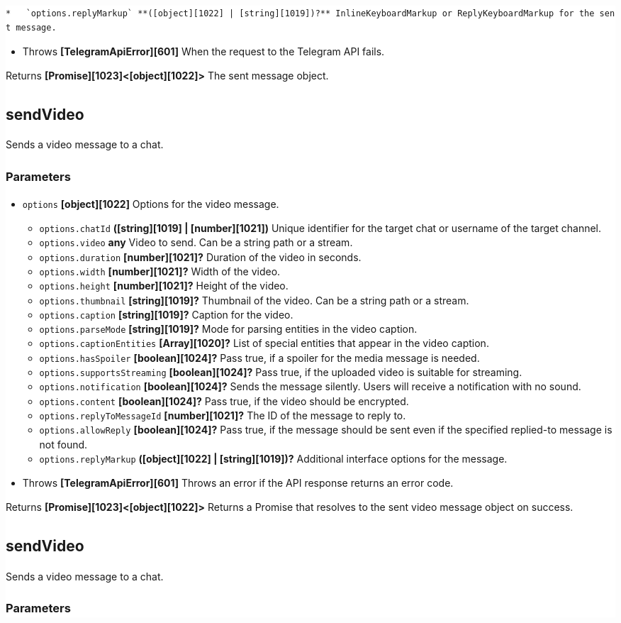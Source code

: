     *   `options.replyMarkup` **([object][1022] | [string][1019])?** InlineKeyboardMarkup or ReplyKeyboardMarkup for the sent message.



*   Throws **[TelegramApiError][601]** When the request to the Telegram API fails.

Returns **[Promise][1023]<[object][1022]>** The sent message object.

## sendVideo

Sends a video message to a chat.

### Parameters

*   `options` **[object][1022]** Options for the video message.

    *   `options.chatId` **([string][1019] | [number][1021])** Unique identifier for the target chat or username of the target channel.
    *   `options.video` **any** Video to send. Can be a string path or a stream.
    *   `options.duration` **[number][1021]?** Duration of the video in seconds.
    *   `options.width` **[number][1021]?** Width of the video.
    *   `options.height` **[number][1021]?** Height of the video.
    *   `options.thumbnail` **[string][1019]?** Thumbnail of the video. Can be a string path or a stream.
    *   `options.caption` **[string][1019]?** Caption for the video.
    *   `options.parseMode` **[string][1019]?** Mode for parsing entities in the video caption.
    *   `options.captionEntities` **[Array][1020]?** List of special entities that appear in the video caption.
    *   `options.hasSpoiler` **[boolean][1024]?** Pass true, if a spoiler for the media message is needed.
    *   `options.supportsStreaming` **[boolean][1024]?** Pass true, if the uploaded video is suitable for streaming.
    *   `options.notification` **[boolean][1024]?** Sends the message silently. Users will receive a notification with no sound.
    *   `options.content` **[boolean][1024]?** Pass true, if the video should be encrypted.
    *   `options.replyToMessageId` **[number][1021]?** The ID of the message to reply to.
    *   `options.allowReply` **[boolean][1024]?** Pass true, if the message should be sent even if the specified replied-to message is not found.
    *   `options.replyMarkup` **([object][1022] | [string][1019])?** Additional interface options for the message.



*   Throws **[TelegramApiError][601]** Throws an error if the API response returns an error code.

Returns **[Promise][1023]<[object][1022]>** Returns a Promise that resolves to the sent video message object on success.

## sendVideo

Sends a video message to a chat.

### Parameters

